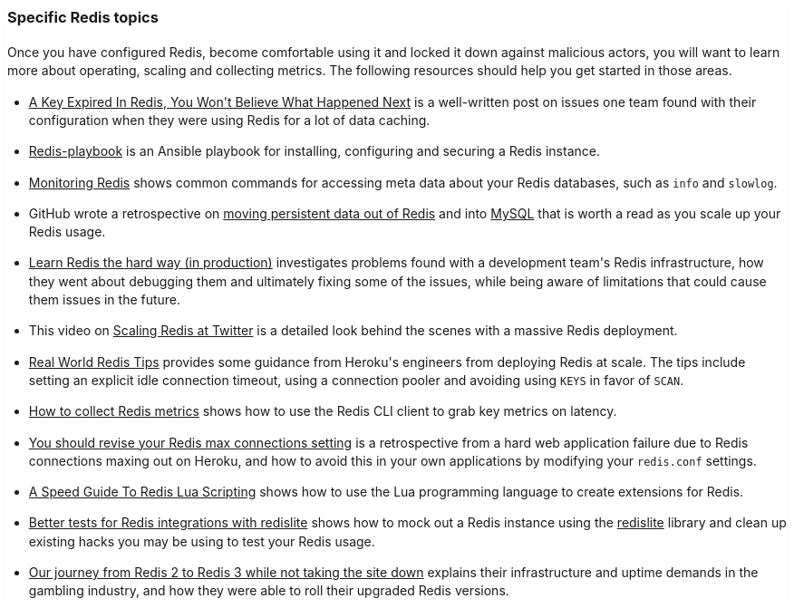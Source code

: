 ### Specific Redis topics
Once you have configured Redis, become comfortable using it and locked it
down against malicious actors, you will want to learn more about operating,
scaling and collecting metrics. The following resources should help you
get started in those areas.

* [A Key Expired In Redis, You Won't Believe What Happened Next](https://engineering.grab.com/a-key-expired-in-redis-you-wont-believe-what-happened-next)
  is a well-written post on issues one team found with their configuration
  when they were using Redis for a lot of data caching.

* [Redis-playbook](https://github.com/mikeblum/redis-playbook) is an Ansible
  playbook for installing, configuring and securing a Redis instance.

* [Monitoring Redis](http://www.mikeperham.com/2017/04/20/monitoring-redis/)
  shows common commands for accessing meta data about your Redis databases,
  such as `info` and `slowlog`.

* GitHub wrote a retrospective on 
  [moving persistent data out of Redis](http://githubengineering.com/moving-persistent-data-out-of-redis/)
  and into [MySQL](/mysql.html) that is worth a read as you scale up your
  Redis usage.

* [Learn Redis the hard way (in production)](https://tech.trivago.com/2017/01/25/learn-redis-the-hard-way-in-production/)
  investigates problems found with a development team's Redis 
  infrastructure, how they went about debugging them and ultimately fixing
  some of the issues, while being aware of limitations that could cause
  them issues in the future.

* This video on
  [Scaling Redis at Twitter](https://www.youtube.com/watch?v=rP9EKvWt0zo) is
  a detailed look behind the scenes with a massive Redis deployment.

* [Real World Redis Tips](https://blog.heroku.com/real-world-redis-tips)
  provides some guidance from Heroku's engineers from deploying Redis at
  scale. The tips include setting an explicit idle connection timeout,
  using a connection pooler and avoiding using `KEYS` in favor of `SCAN`.

* [How to collect Redis metrics](https://www.datadoghq.com/blog/how-to-collect-redis-metrics/)
  shows how to use the Redis CLI client to grab key metrics on latency.

* [You should revise your Redis max connections setting](https://medium.com/appaloosa-store-engineering/you-should-revise-your-redis-max-connections-setting-8136f063c916)
  is a retrospective from a hard web application failure due to Redis
  connections maxing out on Heroku, and how to avoid this in your own
  applications by modifying your `redis.conf` settings.

* [A Speed Guide To Redis Lua Scripting](https://www.compose.com/articles/a-quick-guide-to-redis-lua-scripting/)
  shows how to use the Lua programming language to create extensions
  for Redis.

* [Better tests for Redis integrations with redislite](https://www.obeythetestinggoat.com/better-tests-for-redis-integrations-with-redislite.html)
  shows how to mock out a Redis instance using the 
  [redislite](https://github.com/yahoo/redislite) library and clean up
  existing hacks you may be using to test your Redis usage.

* [Our journey from Redis 2 to Redis 3 while not taking the site down](https://engineering.skybettingandgaming.com/2017/09/25/redis-2-to-redis-3/)
  explains their infrastructure and uptime demands in the gambling industry,
  and how they were able to roll their upgraded Redis versions.
